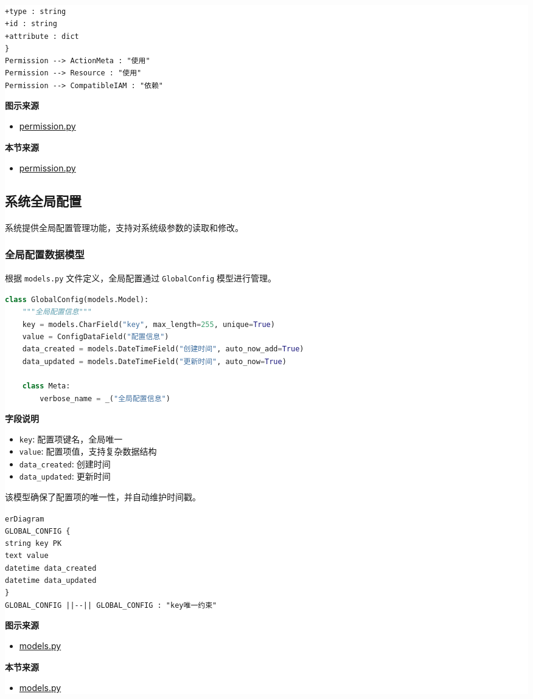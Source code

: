 ```mermaid
+type : string
+id : string
+attribute : dict
}
Permission --> ActionMeta : "使用"
Permission --> Resource : "使用"
Permission --> CompatibleIAM : "依赖"
```

**图示来源**
- [permission.py](file://bkmonitor\bkmonitor\iam\permission.py)

**本节来源**
- [permission.py](file://bkmonitor\bkmonitor\iam\permission.py)

## 系统全局配置

系统提供全局配置管理功能，支持对系统级参数的读取和修改。

### 全局配置数据模型

根据 `models.py` 文件定义，全局配置通过 `GlobalConfig` 模型进行管理。

```python
class GlobalConfig(models.Model):
    """全局配置信息"""
    key = models.CharField("key", max_length=255, unique=True)
    value = ConfigDataField("配置信息")
    data_created = models.DateTimeField("创建时间", auto_now_add=True)
    data_updated = models.DateTimeField("更新时间", auto_now=True)
    
    class Meta:
        verbose_name = _("全局配置信息")
```

**字段说明**
- `key`: 配置项键名，全局唯一
- `value`: 配置项值，支持复杂数据结构
- `data_created`: 创建时间
- `data_updated`: 更新时间

该模型确保了配置项的唯一性，并自动维护时间戳。

```mermaid
erDiagram
GLOBAL_CONFIG {
string key PK
text value
datetime data_created
datetime data_updated
}
GLOBAL_CONFIG ||--|| GLOBAL_CONFIG : "key唯一约束"
```

**图示来源**
- [models.py](file://bkmonitor\packages\monitor\models\models.py)

**本节来源**
- [models.py](file://bkmonitor\packages\monitor\models\models.py)